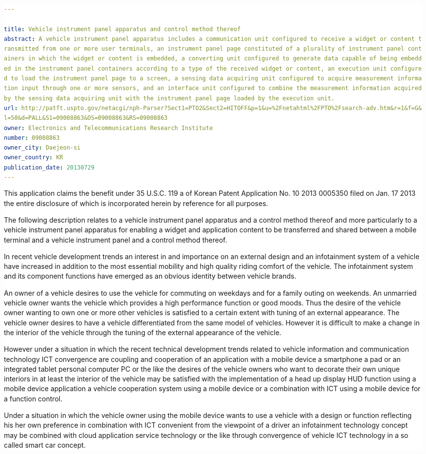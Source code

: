 ```yaml
---

title: Vehicle instrument panel apparatus and control method thereof
abstract: A vehicle instrument panel apparatus includes a communication unit configured to receive a widget or content transmitted from one or more user terminals, an instrument panel page constituted of a plurality of instrument panel containers in which the widget or content is embedded, a converting unit configured to generate data capable of being embedded in the instrument panel containers according to a type of the received widget or content, an execution unit configured to load the instrument panel page to a screen, a sensing data acquiring unit configured to acquire measurement information input through one or more sensors, and an interface unit configured to combine the measurement information acquired by the sensing data acquiring unit with the instrument panel page loaded by the execution unit.
url: http://patft.uspto.gov/netacgi/nph-Parser?Sect1=PTO2&Sect2=HITOFF&p=1&u=%2Fnetahtml%2FPTO%2Fsearch-adv.htm&r=1&f=G&l=50&d=PALL&S1=09008863&OS=09008863&RS=09008863
owner: Electronics and Telecommunications Research Institute
number: 09008863
owner_city: Daejeon-si
owner_country: KR
publication_date: 20130729
---
```

This application claims the benefit under 35 U.S.C. 119 a of Korean Patent Application No. 10 2013 0005350 filed on Jan. 17 2013 the entire disclosure of which is incorporated herein by reference for all purposes.

The following description relates to a vehicle instrument panel apparatus and a control method thereof and more particularly to a vehicle instrument panel apparatus for enabling a widget and application content to be transferred and shared between a mobile terminal and a vehicle instrument panel and a control method thereof.

In recent vehicle development trends an interest in and importance on an external design and an infotainment system of a vehicle have increased in addition to the most essential mobility and high quality riding comfort of the vehicle. The infotainment system and its component functions have emerged as an obvious identity between vehicle brands.

An owner of a vehicle desires to use the vehicle for commuting on weekdays and for a family outing on weekends. An unmarried vehicle owner wants the vehicle which provides a high performance function or good moods. Thus the desire of the vehicle owner wanting to own one or more other vehicles is satisfied to a certain extent with tuning of an external appearance. The vehicle owner desires to have a vehicle differentiated from the same model of vehicles. However it is difficult to make a change in the interior of the vehicle through the tuning of the external appearance of the vehicle.

However under a situation in which the recent technical development trends related to vehicle information and communication technology ICT convergence are coupling and cooperation of an application with a mobile device a smartphone a pad or an integrated tablet personal computer PC or the like the desires of the vehicle owners who want to decorate their own unique interiors in at least the interior of the vehicle may be satisfied with the implementation of a head up display HUD function using a mobile device application a vehicle cooperation system using a mobile device or a combination with ICT using a mobile device for a function control.

Under a situation in which the vehicle owner using the mobile device wants to use a vehicle with a design or function reflecting his her own preference in combination with ICT convenient from the viewpoint of a driver an infotainment technology concept may be combined with cloud application service technology or the like through convergence of vehicle ICT technology in a so called smart car concept.
